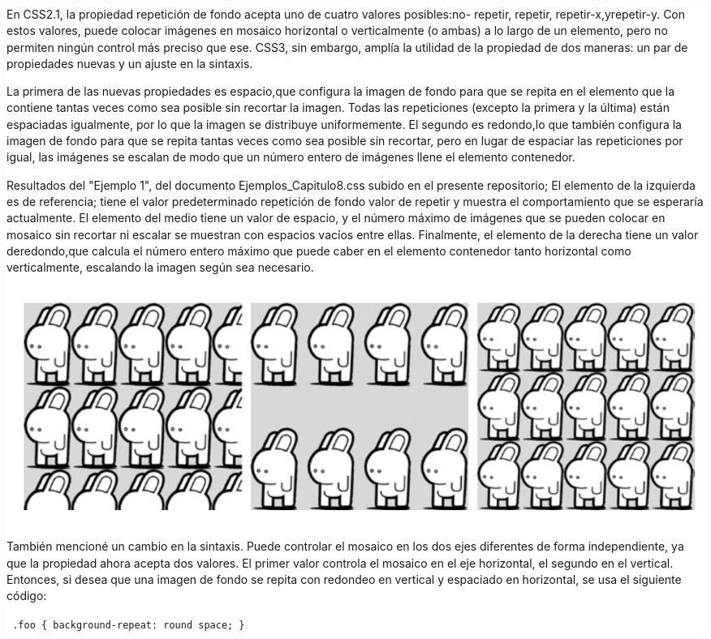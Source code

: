 En CSS2.1, la propiedad repetición de fondo acepta uno de cuatro valores posibles:no- repetir, repetir, repetir-x,yrepetir-y.
Con estos valores, puede colocar imágenes en mosaico horizontal o verticalmente (o ambas) a lo largo de un elemento, pero no permiten ningún control
más preciso que ese. CSS3, sin embargo, amplía la utilidad de la propiedad de dos maneras: un par de propiedades nuevas y un ajuste en la sintaxis.

La primera de las nuevas propiedades es espacio,que configura la imagen de fondo para que se repita en el elemento que la contiene tantas veces como 
sea posible sin recortar la imagen. Todas las repeticiones (excepto la primera y la última) están espaciadas igualmente, por lo que la imagen se 
distribuye uniformemente.
El segundo es redondo,lo que también configura la imagen de fondo para que se repita tantas veces como sea posible sin recortar, pero en lugar de 
espaciar las repeticiones por igual, las imágenes se escalan de modo que un número entero de imágenes llene el elemento contenedor.

Resultados del "Ejemplo 1", del documento Ejemplos_Capitulo8.css subido en el presente repositorio;
El elemento de la izquierda es de referencia; tiene el valor predeterminado repetición de fondo valor de repetir y muestra el comportamiento que se
esperaría actualmente. El elemento del medio tiene un valor de espacio, y el número máximo de imágenes que se pueden colocar en mosaico sin recortar
ni escalar se muestran con espacios vacíos entre ellas. Finalmente, el elemento de la derecha tiene un valor deredondo,que calcula el número entero
máximo que puede caber en el elemento contenedor tanto horizontal como verticalmente, escalando la imagen según sea necesario.

![Imagen 1 ilustrando el capitulo 8](https://github.com/ElizaMejia/Curso-CSS/blob/Capitulo8/Imagenes/C8/Imagen1_C8.png)

También mencioné un cambio en la sintaxis. Puede controlar el mosaico en los dos ejes diferentes de forma independiente, ya que la propiedad ahora 
acepta dos valores. El primer valor controla el mosaico en el eje horizontal, el segundo en el vertical. Entonces, si desea que una imagen de fondo
se repita con redondeo en vertical y espaciado en horizontal, se usa el siguiente código:

     .foo { background-repeat: round space; }

